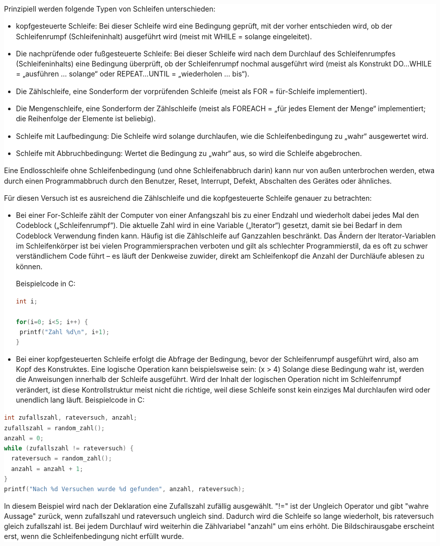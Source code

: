 Prinzipiell werden folgende Typen von Schleifen unterschieden:
 - kopfgesteuerte Schleife: Bei dieser Schleife wird eine Bedingung geprüft, mit der vorher entschieden wird, ob der Schleifenrumpf (Schleifeninhalt) ausgeführt wird (meist mit WHILE = solange eingeleitet).

 - Die nachprüfende oder fußgesteuerte Schleife: Bei dieser Schleife wird nach dem Durchlauf des Schleifenrumpfes (Schleifeninhalts) eine Bedingung überprüft, ob der Schleifenrumpf nochmal ausgeführt wird (meist als Konstrukt DO…WHILE = „ausführen … solange“ oder REPEAT…UNTIL = „wiederholen … bis“).

 - Die Zählschleife, eine Sonderform der vorprüfenden Schleife (meist als FOR = für-Schleife implementiert).

 - Die Mengenschleife, eine Sonderform der Zählschleife (meist als FOREACH = „für jedes Element der Menge“ implementiert; die Reihenfolge der Elemente ist beliebig).

 - Schleife mit Laufbedingung: Die Schleife wird solange durchlaufen, wie die Schleifenbedingung zu „wahr“ ausgewertet wird.

 - Schleife mit Abbruchbedingung: Wertet die Bedingung zu „wahr“ aus, so wird die Schleife abgebrochen.

Eine Endlosschleife ohne Schleifenbedingung (und ohne Schleifenabbruch darin) kann nur von außen unterbrochen werden, etwa durch einen Programmabbruch durch den Benutzer, Reset, Interrupt, Defekt, Abschalten des Gerätes oder ähnliches.

Für diesen Versuch ist es ausreichend die Zählschleife und die kopfgesteuerte Schleife genauer zu betrachten:
  - Bei einer For-Schleife zählt der Computer von einer Anfangszahl bis zu einer Endzahl und wiederholt dabei jedes Mal den Codeblock („Schleifenrumpf“). Die aktuelle Zahl wird in eine Variable („Iterator“) gesetzt, damit sie bei Bedarf in dem Codeblock Verwendung finden kann. Häufig ist die Zählschleife auf Ganzzahlen beschränkt. Das Ändern der Iterator-Variablen im Schleifenkörper ist bei vielen Programmiersprachen verboten und gilt als schlechter Programmierstil, da es oft zu schwer verständlichem Code führt – es läuft der Denkweise zuwider, direkt am Schleifenkopf die Anzahl der Durchläufe ablesen zu können.

    Beispielcode in C:
    ``` C
    int i;

    for(i=0; i<5; i++) {
     printf("Zahl %d\n", i+1);
    }
    ```

  - Bei einer kopfgesteuerten Schleife erfolgt die Abfrage der Bedingung, bevor der Schleifenrumpf ausgeführt wird, also am Kopf des Konstruktes. Eine logische Operation kann beispielsweise sein: (x > 4) Solange diese Bedingung wahr ist, werden die Anweisungen innerhalb der Schleife ausgeführt. Wird der Inhalt der logischen Operation nicht im Schleifenrumpf verändert, ist diese Kontrollstruktur meist nicht die richtige, weil diese Schleife sonst kein einziges Mal durchlaufen wird oder unendlich lang läuft.
  Beispielcode in C:
  ``` C
  int zufallszahl, rateversuch, anzahl;
  zufallszahl = random_zahl();
  anzahl = 0;
  while (zufallszahl != rateversuch) {
    rateversuch = random_zahl();
    anzahl = anzahl + 1;
  }
  printf("Nach %d Versuchen wurde %d gefunden", anzahl, rateversuch);
  ```
In diesem Beispiel wird nach der Deklaration eine Zufallszahl zufällig ausgewählt. "!=" ist der Ungleich Operator und gibt "wahre Aussage" zurück, wenn zufallszahl und rateversuch ungleich sind. Dadurch wird die Schleife so lange wiederholt, bis rateversuch gleich zufallszahl ist. Bei jedem Durchlauf wird weiterhin die Zählvariabel "anzahl" um eins erhöht. Die Bildschirausgabe erscheint erst, wenn die Schleifenbedingung nicht erfüllt wurde.
